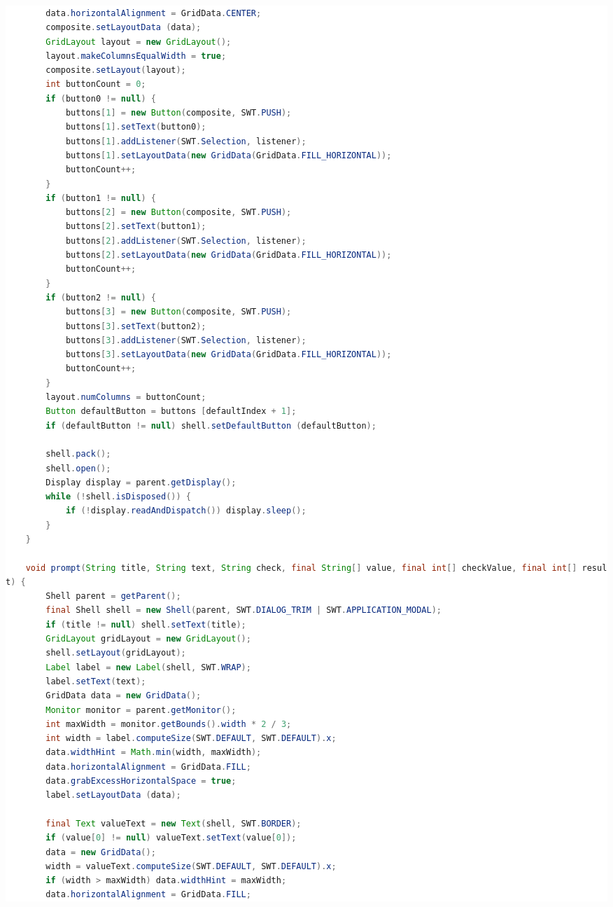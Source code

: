 ```java
		data.horizontalAlignment = GridData.CENTER;
		composite.setLayoutData (data);
		GridLayout layout = new GridLayout();
		layout.makeColumnsEqualWidth = true;
		composite.setLayout(layout);
		int buttonCount = 0;
		if (button0 != null) {
			buttons[1] = new Button(composite, SWT.PUSH);
			buttons[1].setText(button0);
			buttons[1].addListener(SWT.Selection, listener);
			buttons[1].setLayoutData(new GridData(GridData.FILL_HORIZONTAL));
			buttonCount++;
		}
		if (button1 != null) {
			buttons[2] = new Button(composite, SWT.PUSH);
			buttons[2].setText(button1);
			buttons[2].addListener(SWT.Selection, listener);
			buttons[2].setLayoutData(new GridData(GridData.FILL_HORIZONTAL));
			buttonCount++;
		}
		if (button2 != null) {
			buttons[3] = new Button(composite, SWT.PUSH);
			buttons[3].setText(button2);
			buttons[3].addListener(SWT.Selection, listener);
			buttons[3].setLayoutData(new GridData(GridData.FILL_HORIZONTAL));
			buttonCount++;
		}
		layout.numColumns = buttonCount;
		Button defaultButton = buttons [defaultIndex + 1];
		if (defaultButton != null) shell.setDefaultButton (defaultButton);

		shell.pack();
		shell.open();
		Display display = parent.getDisplay();
		while (!shell.isDisposed()) {
			if (!display.readAndDispatch()) display.sleep();
		}
	}
	
	void prompt(String title, String text, String check, final String[] value, final int[] checkValue, final int[] result) {
		Shell parent = getParent();
		final Shell shell = new Shell(parent, SWT.DIALOG_TRIM | SWT.APPLICATION_MODAL);
		if (title != null) shell.setText(title);
		GridLayout gridLayout = new GridLayout();
		shell.setLayout(gridLayout);
		Label label = new Label(shell, SWT.WRAP);
		label.setText(text);
		GridData data = new GridData();
		Monitor monitor = parent.getMonitor();
		int maxWidth = monitor.getBounds().width * 2 / 3;
		int width = label.computeSize(SWT.DEFAULT, SWT.DEFAULT).x;
		data.widthHint = Math.min(width, maxWidth);
		data.horizontalAlignment = GridData.FILL;
		data.grabExcessHorizontalSpace = true;
		label.setLayoutData (data);
				
		final Text valueText = new Text(shell, SWT.BORDER);
		if (value[0] != null) valueText.setText(value[0]);
		data = new GridData();
		width = valueText.computeSize(SWT.DEFAULT, SWT.DEFAULT).x;
		if (width > maxWidth) data.widthHint = maxWidth;
		data.horizontalAlignment = GridData.FILL;
```